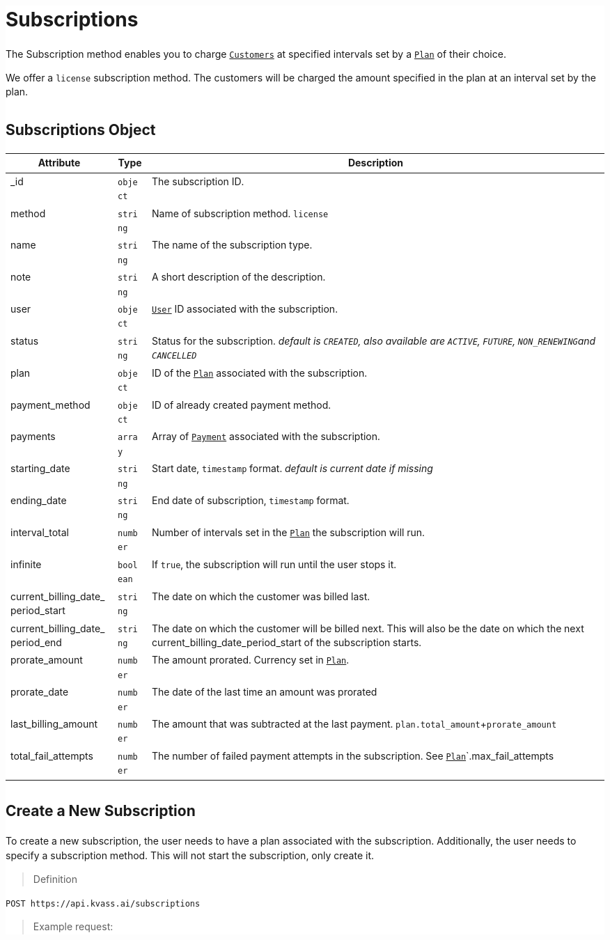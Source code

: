 # Subscriptions

The Subscription method enables you to charge [`Customers`](#Users) at
specified intervals set by a [`Plan`](#Plans) of their choice.

We offer a `license` subscription method. The customers will be
charged the amount specified in the plan at an interval set by the
plan.

## Subscriptions Object

Attribute | Type | Description
--------- | ---- | -------
_id | `object` | The subscription ID.
method | `string` | Name of subscription method. `license`
name | `string` | The name of the subscription type.
note | `string` | A short description of the description.
user | `object`  | [`User`](#Users) ID associated with the subscription.
status | `string` | Status for the subscription. _default is `CREATED`, also available are `ACTIVE`, `FUTURE`, `NON_RENEWING`and `CANCELLED`_
plan | `object` | ID of the [`Plan`](#Plans) associated with the subscription.
payment_method | `object` | ID of already created payment method.
payments | `array` | Array of [`Payment`](#payments) associated with the subscription.
starting_date | `string`| Start date, `timestamp` format. _default is current date if missing_
ending_date | `string`| End date of subscription, `timestamp` format.
interval_total | `number` | Number of intervals set in the [`Plan`](#Plans) the subscription will run.
infinite | `boolean` | If `true`, the subscription will run until the user stops it.
current_billing_date_period_start | `string`| The date on which the customer was billed last.
current_billing_date_period_end | `string`| The date on which the customer will be billed next. This will also be the date on which the next current_billing_date_period_start of the subscription starts.
prorate_amount | `number` | The amount prorated. Currency set in [`Plan`](#Plans).
prorate_date | `number`| The date of the last time an amount was prorated
last_billing_amount | `number`| The amount that was subtracted at the last payment. `plan.total_amount`+`prorate_amount`
total_fail_attempts | `number` | The number of failed payment attempts in the subscription. See [`Plan`](#Plans)`.max_fail_attempts

## Create a New Subscription
To create a new subscription, the user needs to have a plan associated with the
subscription. Additionally, the user needs to specify a subscription method.
This will not start the subscription, only create it.

> Definition

```
POST https://api.kvass.ai/subscriptions
```


> Example request:
